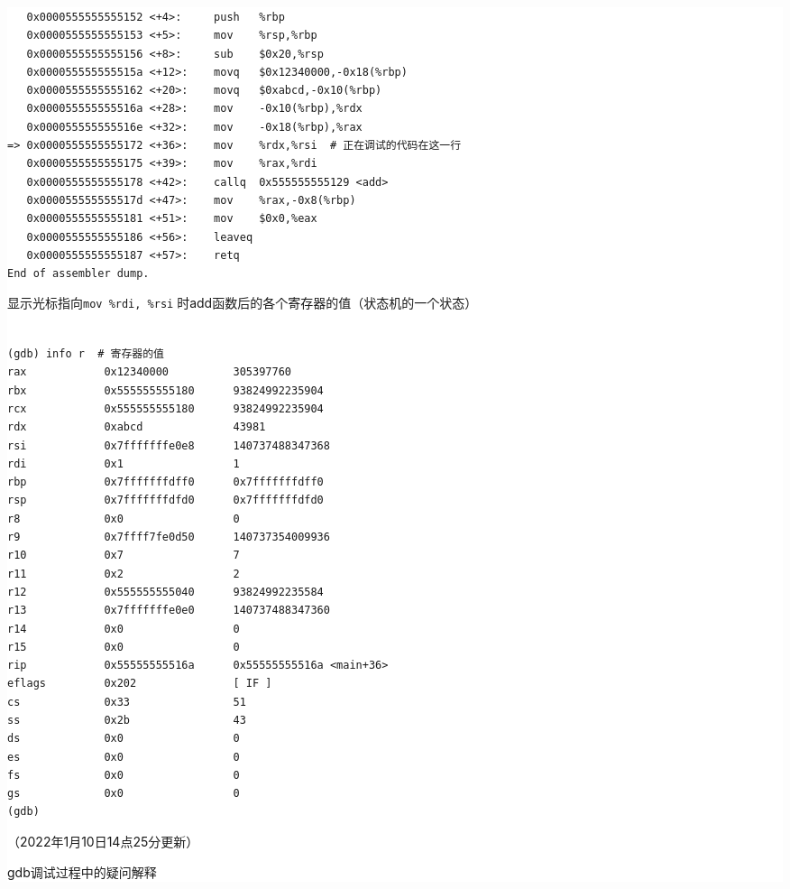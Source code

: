 ```shell
   0x0000555555555152 <+4>:     push   %rbp
   0x0000555555555153 <+5>:     mov    %rsp,%rbp
   0x0000555555555156 <+8>:     sub    $0x20,%rsp
   0x000055555555515a <+12>:    movq   $0x12340000,-0x18(%rbp)
   0x0000555555555162 <+20>:    movq   $0xabcd,-0x10(%rbp)
   0x000055555555516a <+28>:    mov    -0x10(%rbp),%rdx
   0x000055555555516e <+32>:    mov    -0x18(%rbp),%rax
=> 0x0000555555555172 <+36>:    mov    %rdx,%rsi  # 正在调试的代码在这一行
   0x0000555555555175 <+39>:    mov    %rax,%rdi
   0x0000555555555178 <+42>:    callq  0x555555555129 <add>
   0x000055555555517d <+47>:    mov    %rax,-0x8(%rbp)
   0x0000555555555181 <+51>:    mov    $0x0,%eax
   0x0000555555555186 <+56>:    leaveq
   0x0000555555555187 <+57>:    retq
End of assembler dump.
```

显示光标指向`mov %rdi, %rsi` 时add函数后的各个寄存器的值（状态机的一个状态）

```shell

(gdb) info r  # 寄存器的值
rax            0x12340000          305397760
rbx            0x555555555180      93824992235904
rcx            0x555555555180      93824992235904
rdx            0xabcd              43981
rsi            0x7fffffffe0e8      140737488347368
rdi            0x1                 1
rbp            0x7fffffffdff0      0x7fffffffdff0
rsp            0x7fffffffdfd0      0x7fffffffdfd0
r8             0x0                 0
r9             0x7ffff7fe0d50      140737354009936
r10            0x7                 7
r11            0x2                 2
r12            0x555555555040      93824992235584
r13            0x7fffffffe0e0      140737488347360
r14            0x0                 0
r15            0x0                 0
rip            0x55555555516a      0x55555555516a <main+36>
eflags         0x202               [ IF ]
cs             0x33                51
ss             0x2b                43
ds             0x0                 0
es             0x0                 0
fs             0x0                 0
gs             0x0                 0
(gdb)
```

（2022年1月10日14点25分更新）

gdb调试过程中的疑问解释

